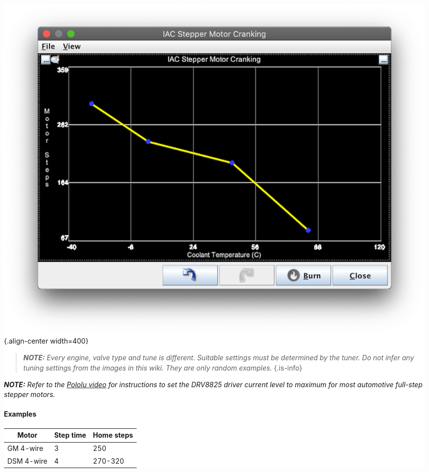 ![Example cranking stepper curve](/img/idle/stepper_curve_cranking.png){.align-center width=400}

> ***NOTE:** Every engine, valve type and tune is different. Suitable settings must be determined by the tuner. Do not infer any tuning settings from the images in this wiki. They are only random examples.*
{.is-info}


***NOTE:** Refer to the [Pololu video](https://www.pololu.com/product/2133/faqs) for instructions to set the DRV8825 driver current level to maximum for most automotive full-step stepper motors.*

#### Examples

| Motor      | Step time | Home steps |
|------------|-----------|------------|
| GM 4-wire  | 3         | 250        |
| DSM 4-wire | 4         | 270-320    |
